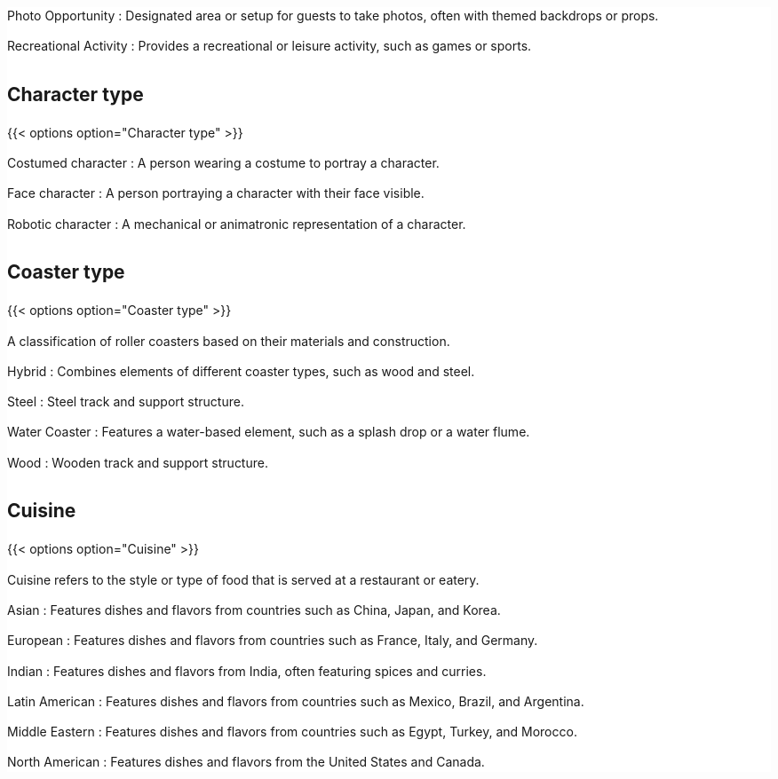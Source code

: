 Photo Opportunity
: Designated area or setup for guests to take photos, often with themed backdrops or props.

Recreational Activity
: Provides a recreational or leisure activity, such as games or sports.

## Character type
{{< options option="Character type" >}}

Costumed character
: A person wearing a costume to portray a character.

Face character
: A person portraying a character with their face visible.

Robotic character
: A mechanical or animatronic representation of a character.

## Coaster type
{{< options option="Coaster type" >}}

A classification of roller coasters based on their materials and construction.

Hybrid
: Combines elements of different coaster types, such as wood and steel.

Steel
: Steel track and support structure.

Water Coaster
: Features a water-based element, such as a splash drop or a water flume.

Wood
: Wooden track and support structure.

## Cuisine
{{< options option="Cuisine" >}}

Cuisine refers to the style or type of food that is served at a restaurant or eatery.

Asian
: Features dishes and flavors from countries such as China, Japan, and Korea.

European
: Features dishes and flavors from countries such as France, Italy, and Germany.

Indian
: Features dishes and flavors from India, often featuring spices and curries.

Latin American
: Features dishes and flavors from countries such as Mexico, Brazil, and Argentina.

Middle Eastern
: Features dishes and flavors from countries such as Egypt, Turkey, and Morocco.

North American
: Features dishes and flavors from the United States and Canada.
